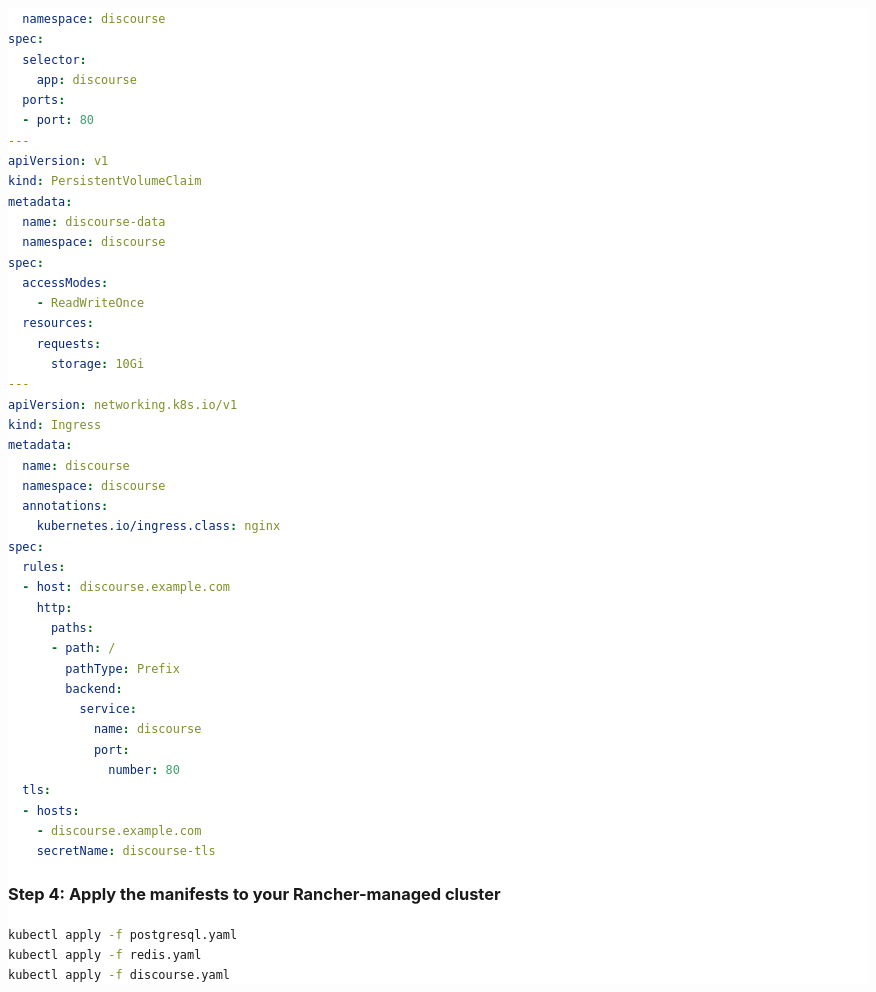 ```yaml
  namespace: discourse
spec:
  selector:
    app: discourse
  ports:
  - port: 80
---
apiVersion: v1
kind: PersistentVolumeClaim
metadata:
  name: discourse-data
  namespace: discourse
spec:
  accessModes:
    - ReadWriteOnce
  resources:
    requests:
      storage: 10Gi
---
apiVersion: networking.k8s.io/v1
kind: Ingress
metadata:
  name: discourse
  namespace: discourse
  annotations:
    kubernetes.io/ingress.class: nginx
spec:
  rules:
  - host: discourse.example.com
    http:
      paths:
      - path: /
        pathType: Prefix
        backend:
          service:
            name: discourse
            port:
              number: 80
  tls:
  - hosts:
    - discourse.example.com
    secretName: discourse-tls
```

### Step 4: Apply the manifests to your Rancher-managed cluster

```bash
kubectl apply -f postgresql.yaml
kubectl apply -f redis.yaml
kubectl apply -f discourse.yaml
```
